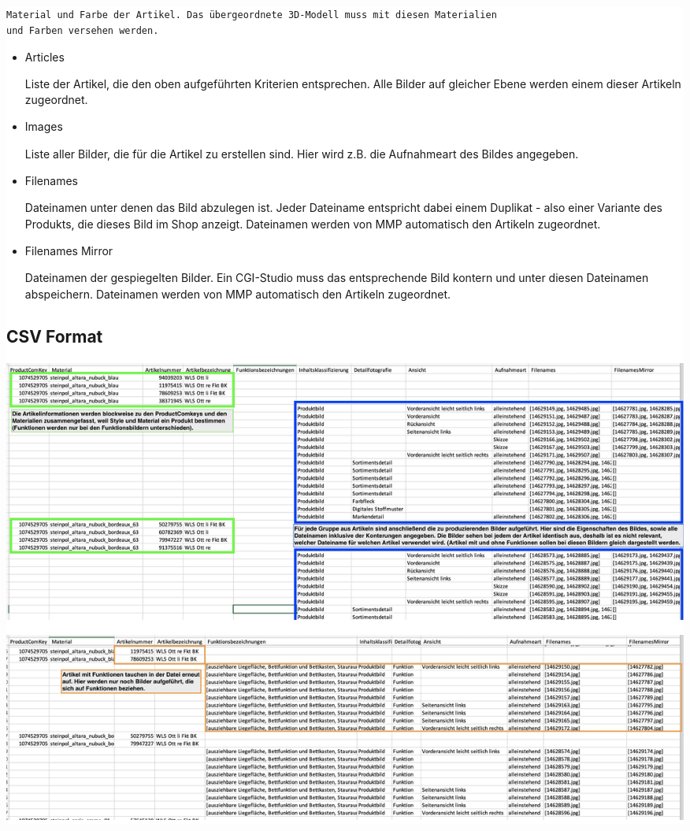     Material und Farbe der Artikel. Das übergeordnete 3D-Modell muss mit diesen Materialien
    und Farben versehen werden. 
* Articles
    
    Liste der Artikel, die den oben aufgeführten Kriterien entsprechen. Alle Bilder auf gleicher Ebene werden einem dieser Artikeln zugeordnet.
    
* Images

    Liste aller Bilder, die für die Artikel zu erstellen sind. Hier wird z.B. die Aufnahmeart des Bildes angegeben.
    
* Filenames

    Dateinamen unter denen das Bild abzulegen ist. Jeder Dateiname entspricht dabei einem Duplikat - also einer Variante des Produkts, die dieses Bild im Shop anzeigt. Dateinamen werden von MMP automatisch den Artikeln zugeordnet.
    
* Filenames Mirror
    
    Dateinamen der gespiegelten Bilder. Ein CGI-Studio muss das entsprechende Bild kontern und unter diesen Dateinamen abspeichern. 
    Dateinamen werden von MMP automatisch den Artikeln zugeordnet.   
    
## CSV Format
![CSV FORMAT](img/csv_format.jpg)

![CSV FORMAT2](img/csv_format2.jpg)
